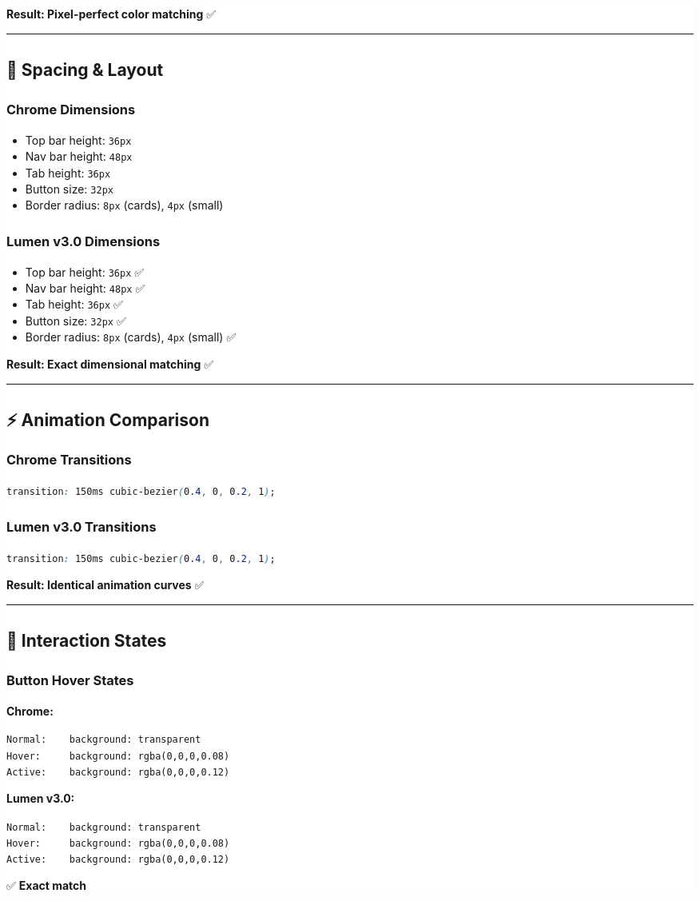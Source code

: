 **Result: Pixel-perfect color matching** ✅

---

## 📏 Spacing & Layout

### Chrome Dimensions
- Top bar height: `36px`
- Nav bar height: `48px`
- Tab height: `36px`
- Button size: `32px`
- Border radius: `8px` (cards), `4px` (small)

### Lumen v3.0 Dimensions  
- Top bar height: `36px` ✅
- Nav bar height: `48px` ✅
- Tab height: `36px` ✅
- Button size: `32px` ✅
- Border radius: `8px` (cards), `4px` (small) ✅

**Result: Exact dimensional matching** ✅

---

## ⚡ Animation Comparison

### Chrome Transitions
```css
transition: 150ms cubic-bezier(0.4, 0, 0.2, 1);
```

### Lumen v3.0 Transitions
```css
transition: 150ms cubic-bezier(0.4, 0, 0.2, 1);
```

**Result: Identical animation curves** ✅

---

## 🎯 Interaction States

### Button Hover States

**Chrome:**
```
Normal:    background: transparent
Hover:     background: rgba(0,0,0,0.08)
Active:    background: rgba(0,0,0,0.12)
```

**Lumen v3.0:**
```
Normal:    background: transparent
Hover:     background: rgba(0,0,0,0.08)
Active:    background: rgba(0,0,0,0.12)
```
✅ **Exact match**
